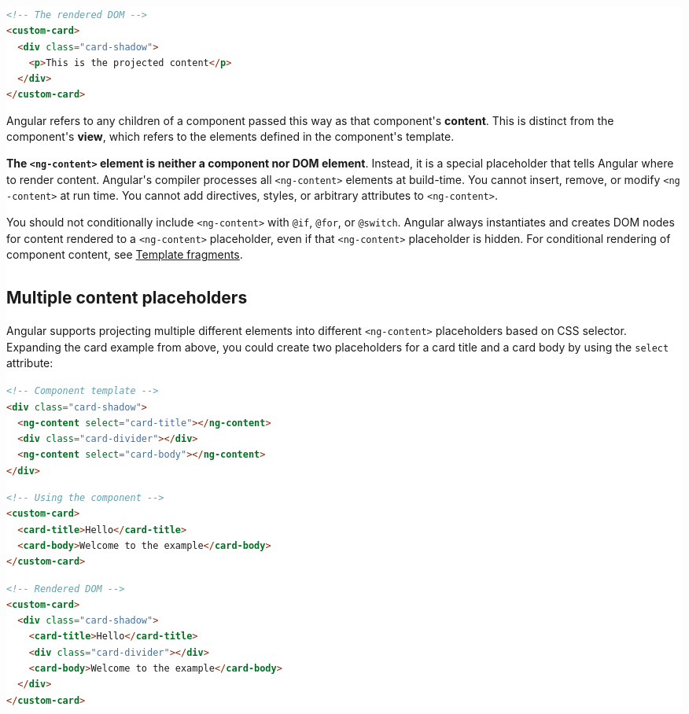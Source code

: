 ```html
<!-- The rendered DOM -->
<custom-card>
  <div class="card-shadow">
    <p>This is the projected content</p>
  </div>
</custom-card>
```

Angular refers to any children of a component passed this way as that component's **content**. This
is distinct from the component's **view**, which refers to the elements defined in the component's
template.

**The `<ng-content>` element is neither a component nor DOM element**. Instead, it is a special
placeholder that tells Angular where to render content. Angular's compiler processes
all `<ng-content>` elements at build-time. You cannot insert, remove, or modify `<ng-content>` at
run time. You cannot add directives, styles, or arbitrary attributes to `<ng-content>`.

You should not conditionally include `<ng-content>` with `@if`, `@for`, or `@switch`. Angular always
instantiates and creates DOM nodes for content rendered to a `<ng-content>` placeholder, even if
that `<ng-content>` placeholder is hidden. For conditional rendering of component content,
see [Template fragments](api/core/ng-template).

## Multiple content placeholders

Angular supports projecting multiple different elements into different `<ng-content>` placeholders
based on CSS selector. Expanding the card example from above, you could create two placeholders for
a card title and a card body by using the `select` attribute:

```html
<!-- Component template -->
<div class="card-shadow">
  <ng-content select="card-title"></ng-content>
  <div class="card-divider"></div>
  <ng-content select="card-body"></ng-content>
</div>
```

```html
<!-- Using the component -->
<custom-card>
  <card-title>Hello</card-title>
  <card-body>Welcome to the example</card-body>
</custom-card>
```

```html
<!-- Rendered DOM -->
<custom-card>
  <div class="card-shadow">
    <card-title>Hello</card-title>
    <div class="card-divider"></div>
    <card-body>Welcome to the example</card-body>
  </div>
</custom-card>
```
